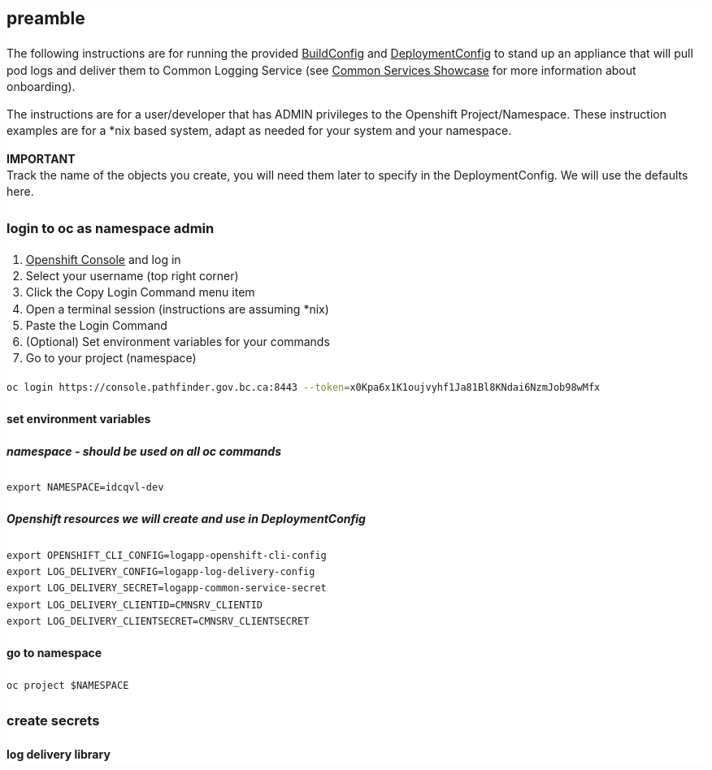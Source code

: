 ## preamble

The following instructions are for running the provided [BuildConfig](./app.bc.yaml) and [DeploymentConfig](./app.dc.yaml) to stand up an appliance that will pull pod logs and deliver them to Common Logging Service (see [Common Services Showcase](https://bcgov.github.io/common-service-showcase/) for more information about onboarding).  

The instructions are for a user/developer that has ADMIN privileges to the Openshift Project/Namespace.  These instruction examples are for a *nix based system, adapt as needed for your system and your namespace.  

**IMPORTANT**  
Track the name of the objects you create, you will need them later to specify in the DeploymentConfig.  We will use the defaults here.  

### login to oc as namespace admin

1. [Openshift Console](https://console.pathfinder.gov.bc.ca:8443/console/) and log in  
2. Select your username (top right corner)   
3. Click the Copy Login Command menu item  
4. Open a terminal session (instructions are assuming *nix)  
5. Paste the Login Command  
6. (Optional) Set environment variables for your commands  
7. Go to your project (namespace)  

```sh
oc login https://console.pathfinder.gov.bc.ca:8443 --token=x0Kpa6x1K1oujvyhf1Ja81Bl8KNdai6NzmJob98wMfx
```
#### set environment variables
##### namespace - should be used on all oc commands
```
export NAMESPACE=idcqvl-dev
```
##### Openshift resources we will create and use in DeploymentConfig
```
export OPENSHIFT_CLI_CONFIG=logapp-openshift-cli-config
export LOG_DELIVERY_CONFIG=logapp-log-delivery-config
export LOG_DELIVERY_SECRET=logapp-common-service-secret
export LOG_DELIVERY_CLIENTID=CMNSRV_CLIENTID
export LOG_DELIVERY_CLIENTSECRET=CMNSRV_CLIENTSECRET
```
#### go to namespace
```
oc project $NAMESPACE
```


### create secrets

#### log delivery library
